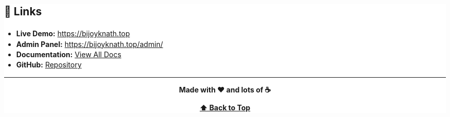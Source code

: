 ## 🔗 Links

- **Live Demo:** https://bijoyknath.top
- **Admin Panel:** https://bijoyknath.top/admin/
- **Documentation:** [View All Docs](/)
- **GitHub:** [Repository](https://github.com/bijoyknath999/Portfolio-Test)

---

<div align="center">

**Made with ❤️ and lots of ☕**

**[⬆ Back to Top](#-dynamic-portfolio-website)**

</div>

